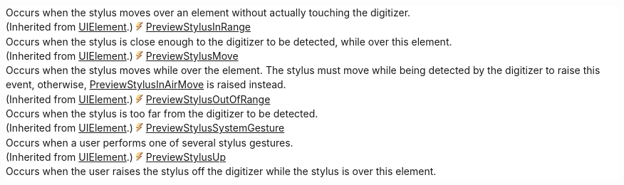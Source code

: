 <td><div class="summary">
Occurs when the stylus moves over an element without actually touching the digitizer.
</div>
(Inherited from <a href="http://msdn.microsoft.com/en-us/library/ms590078" data-raw-source="[UIElement](http://msdn.microsoft.com/en-us/library/ms590078)">UIElement</a>.)</td>
</tr>
<tr class="even">
<td><img src="/patterns-practices/reference/images/pubevent.gif" alt="Public event"/></td>
<td><a href="http://msdn.microsoft.com/en-us/library/ms596775" data-raw-source="[PreviewStylusInRange](http://msdn.microsoft.com/en-us/library/ms596775)">PreviewStylusInRange</a></td>
<td><div class="summary">
Occurs when the stylus is close enough to the digitizer to be detected, while over this element.
</div>
(Inherited from <a href="http://msdn.microsoft.com/en-us/library/ms590078" data-raw-source="[UIElement](http://msdn.microsoft.com/en-us/library/ms590078)">UIElement</a>.)</td>
</tr>
<tr class="odd">
<td><img src="/patterns-practices/reference/images/pubevent.gif" alt="Public event"/></td>
<td><a href="http://msdn.microsoft.com/en-us/library/ms596776" data-raw-source="[PreviewStylusMove](http://msdn.microsoft.com/en-us/library/ms596776)">PreviewStylusMove</a></td>
<td><div class="summary">
Occurs when the stylus moves while over the element. The stylus must move while being detected by the digitizer to raise this event, otherwise, <a href="http://msdn.microsoft.com/en-us/library/ms596774" data-raw-source="[PreviewStylusInAirMove](http://msdn.microsoft.com/en-us/library/ms596774)">PreviewStylusInAirMove</a> is raised instead.
</div>
(Inherited from <a href="http://msdn.microsoft.com/en-us/library/ms590078" data-raw-source="[UIElement](http://msdn.microsoft.com/en-us/library/ms590078)">UIElement</a>.)</td>
</tr>
<tr class="even">
<td><img src="/patterns-practices/reference/images/pubevent.gif" alt="Public event"/></td>
<td><a href="http://msdn.microsoft.com/en-us/library/ms596778" data-raw-source="[PreviewStylusOutOfRange](http://msdn.microsoft.com/en-us/library/ms596778)">PreviewStylusOutOfRange</a></td>
<td><div class="summary">
Occurs when the stylus is too far from the digitizer to be detected.
</div>
(Inherited from <a href="http://msdn.microsoft.com/en-us/library/ms590078" data-raw-source="[UIElement](http://msdn.microsoft.com/en-us/library/ms590078)">UIElement</a>.)</td>
</tr>
<tr class="odd">
<td><img src="/patterns-practices/reference/images/pubevent.gif" alt="Public event"/></td>
<td><a href="http://msdn.microsoft.com/en-us/library/ms596779" data-raw-source="[PreviewStylusSystemGesture](http://msdn.microsoft.com/en-us/library/ms596779)">PreviewStylusSystemGesture</a></td>
<td><div class="summary">
Occurs when a user performs one of several stylus gestures.
</div>
(Inherited from <a href="http://msdn.microsoft.com/en-us/library/ms590078" data-raw-source="[UIElement](http://msdn.microsoft.com/en-us/library/ms590078)">UIElement</a>.)</td>
</tr>
<tr class="even">
<td><img src="/patterns-practices/reference/images/pubevent.gif" alt="Public event"/></td>
<td><a href="http://msdn.microsoft.com/en-us/library/ms596780" data-raw-source="[PreviewStylusUp](http://msdn.microsoft.com/en-us/library/ms596780)">PreviewStylusUp</a></td>
<td><div class="summary">
Occurs when the user raises the stylus off the digitizer while the stylus is over this element.